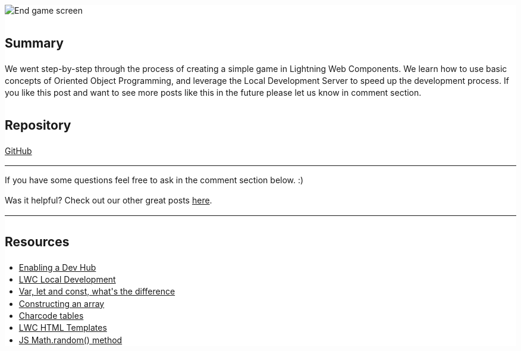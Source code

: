 ![End game screen](https://wordpress.beyondthecloud.dev/wp-content/uploads/2022/09/hangman-29.png)

## Summary ##
We went step-by-step through the process of creating a simple game in Lightning Web Components. We learn how to use basic concepts of Oriented Object Programming, and leverage the Local Development Server to speed up the development process.
If you like this post and want to see more posts like this in the future please let us know in comment section.

## Repository ##
[GitHub](https://github.com/beyond-the-cloud-dev/lwc-hangman)

---

If you have some questions feel free to ask in the comment section below. :)

Was it helpful? Check out our other great posts [here](https://beyondthecloud.dev/blog).

---

## Resources ##

- [Enabling a Dev Hub](https://help.salesforce.com/s/articleView?id=sf.sfdx_setup_enable_devhub.htm&amp;type=5)
- [LWC Local Development](https://developer.salesforce.com/tools/vscode/en/localdev/lwclocaldev)
- [Var, let and const, what\'s the difference](https://www.freecodecamp.org/news/var-let-and-const-whats-the-difference/)
- [Constructing an array](https://developer.mozilla.org/en-US/docs/Web/JavaScript/Reference/Global_Objects/Array/Array)
- [Charcode tables](https://www.rapidtables.com/code/text/ascii-table.html)
- [LWC HTML Templates](https://developer.salesforce.com/docs/component-library/documentation/en/lwc/lwc.create_lists)
- [JS Math.random() method](https://developer.mozilla.org/en-US/docs/Web/JavaScript/Reference/Global_Objects/Math/random)